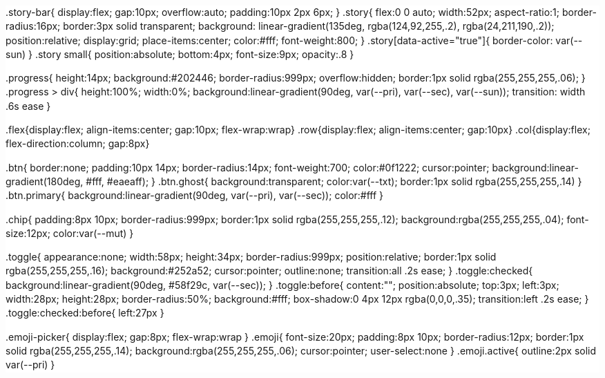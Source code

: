 .story-bar{
  display:flex; gap:10px; overflow:auto; padding:10px 2px 6px;
}
.story{
  flex:0 0 auto; width:52px; aspect-ratio:1; border-radius:16px; border:3px solid transparent;
  background: linear-gradient(135deg, rgba(124,92,255,.2), rgba(24,211,190,.2));
  position:relative; display:grid; place-items:center; color:#fff; font-weight:800;
}
.story[data-active="true"]{ border-color: var(--sun) }
.story small{ position:absolute; bottom:4px; font-size:9px; opacity:.8 }

.progress{
  height:14px; background:#202446; border-radius:999px; overflow:hidden; border:1px solid rgba(255,255,255,.06);
}
.progress > div{ height:100%; width:0%; background:linear-gradient(90deg, var(--pri), var(--sec), var(--sun)); transition: width .6s ease }

.flex{display:flex; align-items:center; gap:10px; flex-wrap:wrap}
.row{display:flex; align-items:center; gap:10px}
.col{display:flex; flex-direction:column; gap:8px}

.btn{
  border:none; padding:10px 14px; border-radius:14px; font-weight:700; color:#0f1222; cursor:pointer;
  background:linear-gradient(180deg, #fff, #eaeaff);
}
.btn.ghost{ background:transparent; color:var(--txt); border:1px solid rgba(255,255,255,.14) }
.btn.primary{ background:linear-gradient(90deg, var(--pri), var(--sec)); color:#fff }

.chip{
  padding:8px 10px; border-radius:999px; border:1px solid rgba(255,255,255,.12); background:rgba(255,255,255,.04);
  font-size:12px; color:var(--mut)
}

.toggle{
  appearance:none; width:58px; height:34px; border-radius:999px; position:relative; border:1px solid rgba(255,255,255,.16);
  background:#252a52; cursor:pointer; outline:none; transition:all .2s ease;
}
.toggle:checked{ background:linear-gradient(90deg, #58f29c, var(--sec)); }
.toggle:before{
  content:""; position:absolute; top:3px; left:3px; width:28px; height:28px; border-radius:50%;
  background:#fff; box-shadow:0 4px 12px rgba(0,0,0,.35); transition:left .2s ease;
}
.toggle:checked:before{ left:27px }

.emoji-picker{ display:flex; gap:8px; flex-wrap:wrap }
.emoji{
  font-size:20px; padding:8px 10px; border-radius:12px; border:1px solid rgba(255,255,255,.14);
  background:rgba(255,255,255,.06); cursor:pointer; user-select:none
}
.emoji.active{ outline:2px solid var(--pri) }
